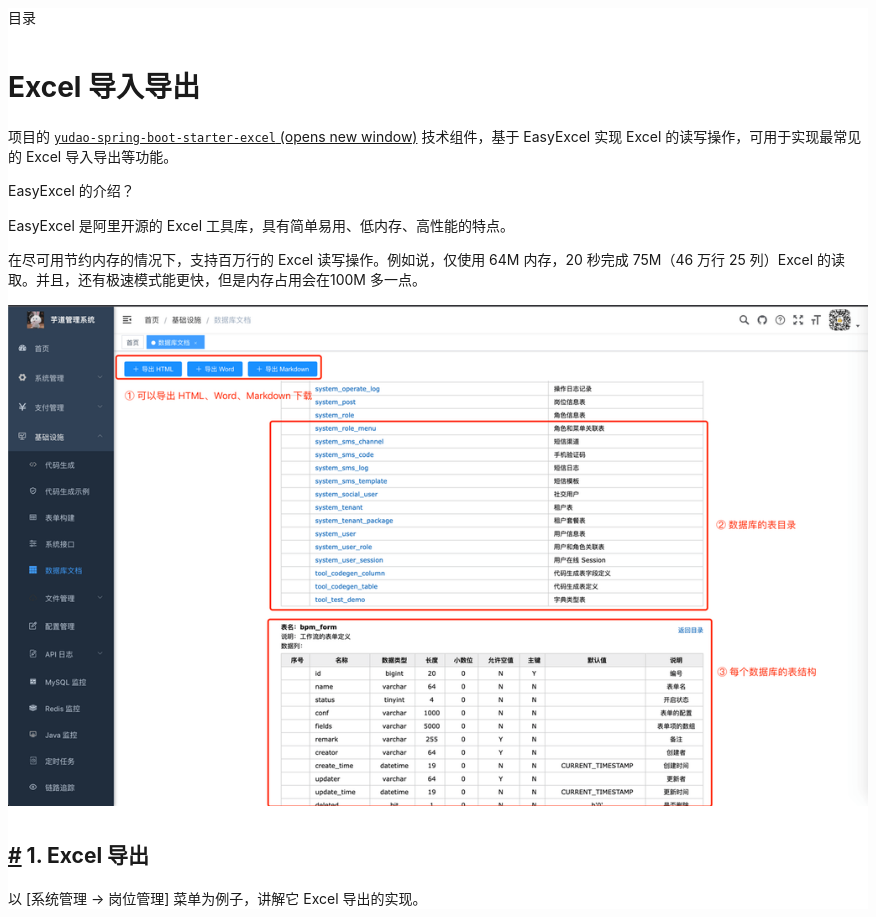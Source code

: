 目录

# Excel 导入导出

项目的 [`yudao-spring-boot-starter-excel` (opens new window)](https://github.com/YunaiV/yudao-cloud/tree/master/yudao-framework/yudao-spring-boot-starter-excel) 技术组件，基于 EasyExcel 实现 Excel 的读写操作，可用于实现最常见的 Excel 导入导出等功能。

EasyExcel 的介绍？

EasyExcel 是阿里开源的 Excel 工具库，具有简单易用、低内存、高性能的特点。

在尽可用节约内存的情况下，支持百万行的 Excel 读写操作。例如说，仅使用 64M 内存，20 秒完成 75M（46 万行 25 列）Excel 的读取。并且，还有极速模式能更快，但是内存占用会在100M 多一点。

![EasyExcel](./static/01.png)

## [#](#_1-excel-导出) 1. Excel 导出

以 \[系统管理 -> 岗位管理\] 菜单为例子，讲解它 Excel 导出的实现。
